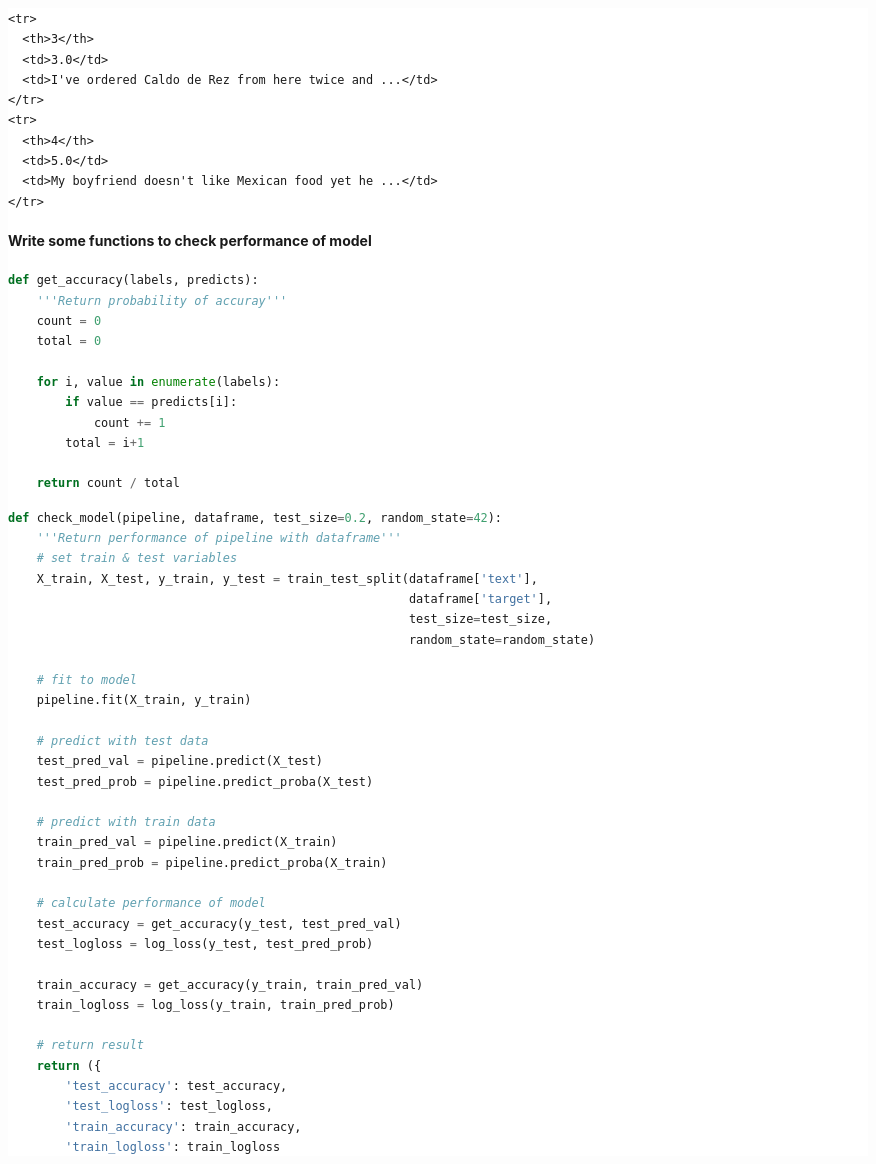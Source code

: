     <tr>
      <th>3</th>
      <td>3.0</td>
      <td>I've ordered Caldo de Rez from here twice and ...</td>
    </tr>
    <tr>
      <th>4</th>
      <td>5.0</td>
      <td>My boyfriend doesn't like Mexican food yet he ...</td>
    </tr>
  </tbody>
</table>
</div>



#### Write some functions to check performance of model


```python
def get_accuracy(labels, predicts):
    '''Return probability of accuray'''
    count = 0
    total = 0

    for i, value in enumerate(labels):
        if value == predicts[i]:
            count += 1
        total = i+1

    return count / total
```


```python
def check_model(pipeline, dataframe, test_size=0.2, random_state=42):
    '''Return performance of pipeline with dataframe'''
    # set train & test variables
    X_train, X_test, y_train, y_test = train_test_split(dataframe['text'], 
                                                        dataframe['target'], 
                                                        test_size=test_size, 
                                                        random_state=random_state)
    
    # fit to model
    pipeline.fit(X_train, y_train)
    
    # predict with test data
    test_pred_val = pipeline.predict(X_test)
    test_pred_prob = pipeline.predict_proba(X_test)

    # predict with train data
    train_pred_val = pipeline.predict(X_train)
    train_pred_prob = pipeline.predict_proba(X_train)

    # calculate performance of model
    test_accuracy = get_accuracy(y_test, test_pred_val)
    test_logloss = log_loss(y_test, test_pred_prob)
    
    train_accuracy = get_accuracy(y_train, train_pred_val)
    train_logloss = log_loss(y_train, train_pred_prob)

    # return result
    return ({
        'test_accuracy': test_accuracy,
        'test_logloss': test_logloss,
        'train_accuracy': train_accuracy,
        'train_logloss': train_logloss
```